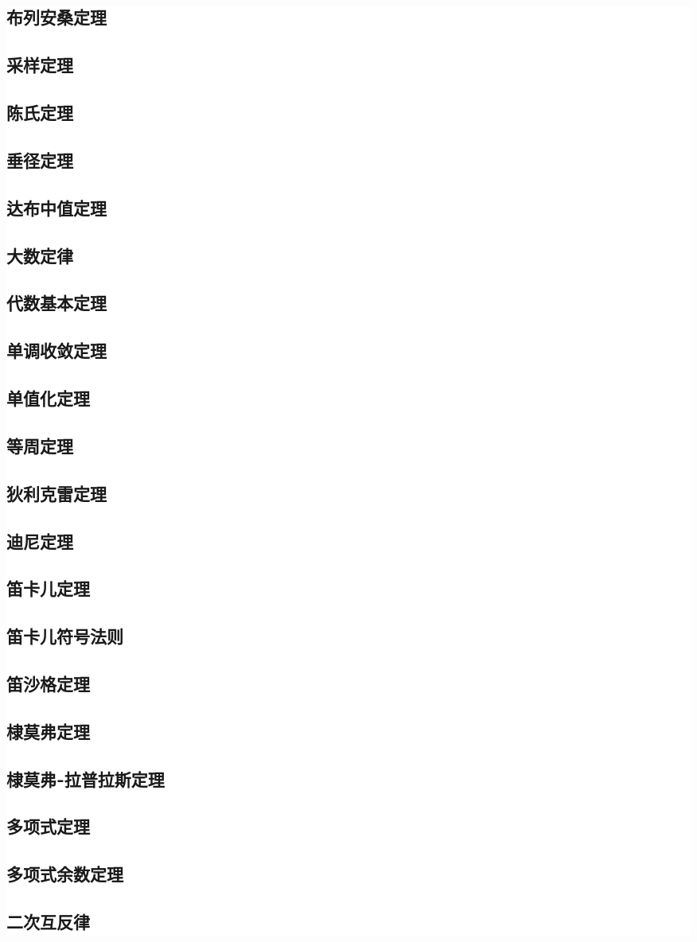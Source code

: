 ## 布列安桑定理

## 采样定理	

## 陈氏定理	

## 垂径定理	

## 达布中值定理

## 大数定律	

## 代数基本定理	

## 单调收敛定理	

## 单值化定理

## 等周定理	

## 狄利克雷定理	

## 迪尼定理	

## 笛卡儿定理

## 笛卡儿符号法则	

## 笛沙格定理	

## 棣莫弗定理	

## 棣莫弗-拉普拉斯定理

## 多项式定理	

## 多项式余数定理	

## 二次互反律	

